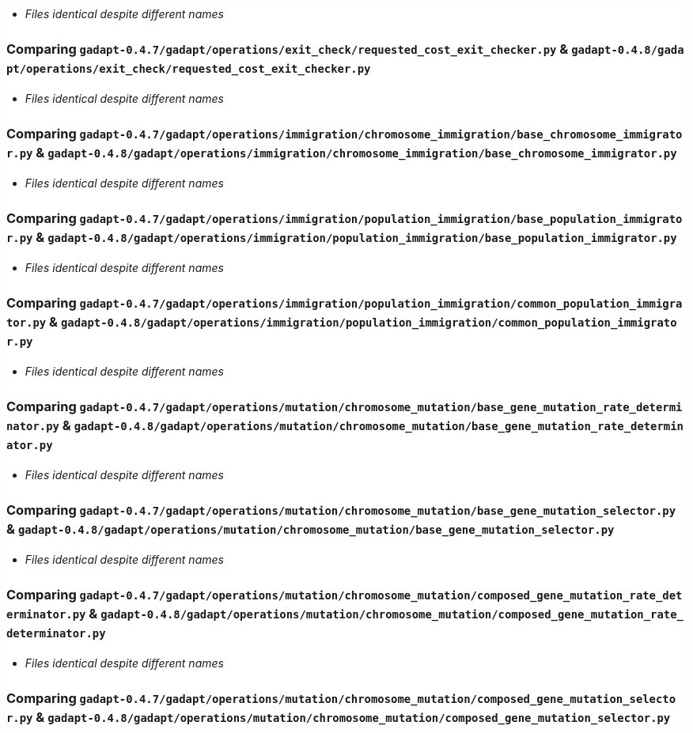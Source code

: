  * *Files identical despite different names*

### Comparing `gadapt-0.4.7/gadapt/operations/exit_check/requested_cost_exit_checker.py` & `gadapt-0.4.8/gadapt/operations/exit_check/requested_cost_exit_checker.py`

 * *Files identical despite different names*

### Comparing `gadapt-0.4.7/gadapt/operations/immigration/chromosome_immigration/base_chromosome_immigrator.py` & `gadapt-0.4.8/gadapt/operations/immigration/chromosome_immigration/base_chromosome_immigrator.py`

 * *Files identical despite different names*

### Comparing `gadapt-0.4.7/gadapt/operations/immigration/population_immigration/base_population_immigrator.py` & `gadapt-0.4.8/gadapt/operations/immigration/population_immigration/base_population_immigrator.py`

 * *Files identical despite different names*

### Comparing `gadapt-0.4.7/gadapt/operations/immigration/population_immigration/common_population_immigrator.py` & `gadapt-0.4.8/gadapt/operations/immigration/population_immigration/common_population_immigrator.py`

 * *Files identical despite different names*

### Comparing `gadapt-0.4.7/gadapt/operations/mutation/chromosome_mutation/base_gene_mutation_rate_determinator.py` & `gadapt-0.4.8/gadapt/operations/mutation/chromosome_mutation/base_gene_mutation_rate_determinator.py`

 * *Files identical despite different names*

### Comparing `gadapt-0.4.7/gadapt/operations/mutation/chromosome_mutation/base_gene_mutation_selector.py` & `gadapt-0.4.8/gadapt/operations/mutation/chromosome_mutation/base_gene_mutation_selector.py`

 * *Files identical despite different names*

### Comparing `gadapt-0.4.7/gadapt/operations/mutation/chromosome_mutation/composed_gene_mutation_rate_determinator.py` & `gadapt-0.4.8/gadapt/operations/mutation/chromosome_mutation/composed_gene_mutation_rate_determinator.py`

 * *Files identical despite different names*

### Comparing `gadapt-0.4.7/gadapt/operations/mutation/chromosome_mutation/composed_gene_mutation_selector.py` & `gadapt-0.4.8/gadapt/operations/mutation/chromosome_mutation/composed_gene_mutation_selector.py`
